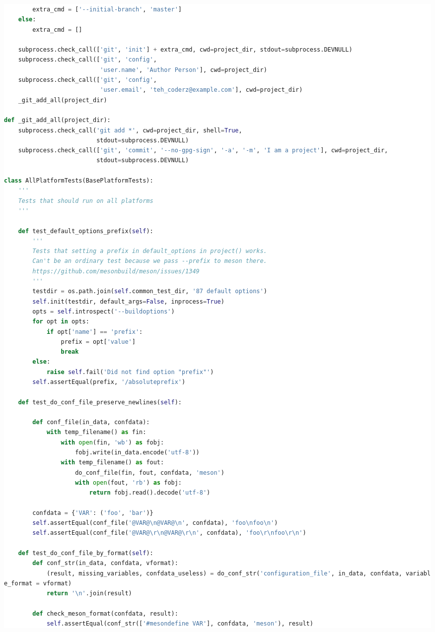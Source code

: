 ```python
        extra_cmd = ['--initial-branch', 'master']
    else:
        extra_cmd = []

    subprocess.check_call(['git', 'init'] + extra_cmd, cwd=project_dir, stdout=subprocess.DEVNULL)
    subprocess.check_call(['git', 'config',
                           'user.name', 'Author Person'], cwd=project_dir)
    subprocess.check_call(['git', 'config',
                           'user.email', 'teh_coderz@example.com'], cwd=project_dir)
    _git_add_all(project_dir)

def _git_add_all(project_dir):
    subprocess.check_call('git add *', cwd=project_dir, shell=True,
                          stdout=subprocess.DEVNULL)
    subprocess.check_call(['git', 'commit', '--no-gpg-sign', '-a', '-m', 'I am a project'], cwd=project_dir,
                          stdout=subprocess.DEVNULL)

class AllPlatformTests(BasePlatformTests):
    '''
    Tests that should run on all platforms
    '''

    def test_default_options_prefix(self):
        '''
        Tests that setting a prefix in default_options in project() works.
        Can't be an ordinary test because we pass --prefix to meson there.
        https://github.com/mesonbuild/meson/issues/1349
        '''
        testdir = os.path.join(self.common_test_dir, '87 default options')
        self.init(testdir, default_args=False, inprocess=True)
        opts = self.introspect('--buildoptions')
        for opt in opts:
            if opt['name'] == 'prefix':
                prefix = opt['value']
                break
        else:
            raise self.fail('Did not find option "prefix"')
        self.assertEqual(prefix, '/absoluteprefix')

    def test_do_conf_file_preserve_newlines(self):

        def conf_file(in_data, confdata):
            with temp_filename() as fin:
                with open(fin, 'wb') as fobj:
                    fobj.write(in_data.encode('utf-8'))
                with temp_filename() as fout:
                    do_conf_file(fin, fout, confdata, 'meson')
                    with open(fout, 'rb') as fobj:
                        return fobj.read().decode('utf-8')

        confdata = {'VAR': ('foo', 'bar')}
        self.assertEqual(conf_file('@VAR@\n@VAR@\n', confdata), 'foo\nfoo\n')
        self.assertEqual(conf_file('@VAR@\r\n@VAR@\r\n', confdata), 'foo\r\nfoo\r\n')

    def test_do_conf_file_by_format(self):
        def conf_str(in_data, confdata, vformat):
            (result, missing_variables, confdata_useless) = do_conf_str('configuration_file', in_data, confdata, variable_format = vformat)
            return '\n'.join(result)

        def check_meson_format(confdata, result):
            self.assertEqual(conf_str(['#mesondefine VAR'], confdata, 'meson'), result)
```